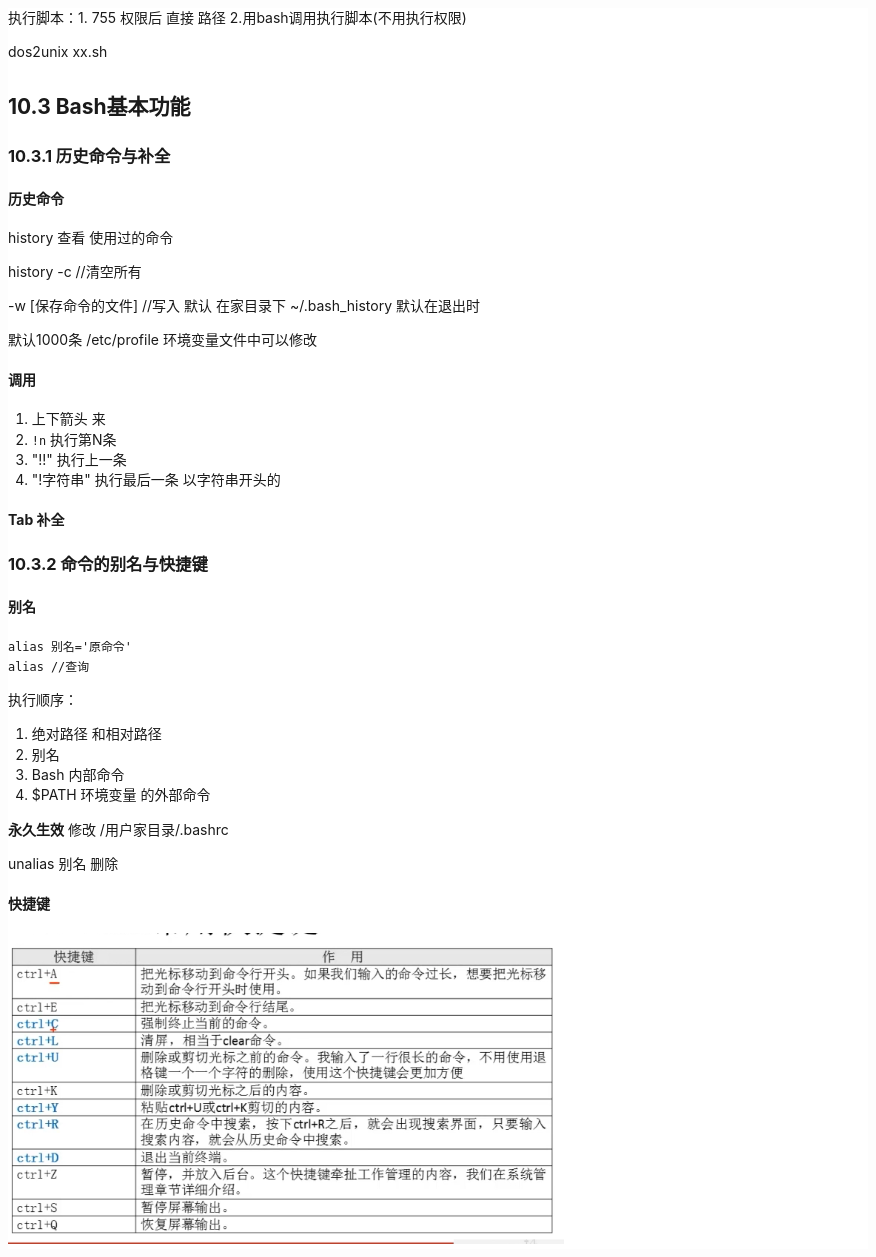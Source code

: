 执行脚本：1. 755 权限后  直接 路径 	2.用bash调用执行脚本(不用执行权限)

dos2unix xx.sh

## 10.3 Bash基本功能

### 10.3.1 历史命令与补全

#### 历史命令

history 查看 使用过的命令

history -c  //清空所有

-w [保存命令的文件]  //写入 默认 在家目录下  ~/.bash_history 默认在退出时 

默认1000条 /etc/profile  环境变量文件中可以修改

#### 调用

1. 上下箭头 来
2. ``!n`` 执行第N条
3. "!!" 执行上一条
4. "!字符串" 执行最后一条 以字符串开头的

#### Tab 补全

### 10.3.2 命令的别名与快捷键

#### 别名

```shell
alias 别名='原命令'
alias //查询
```

 执行顺序：

1. 绝对路径 和相对路径 
2. 别名 
3. Bash 内部命令
4. $PATH 环境变量 的外部命令

**永久生效** 修改 /用户家目录/.bashrc

unalias 别名 删除

#### 快捷键

![](img/10_3m1.png)
